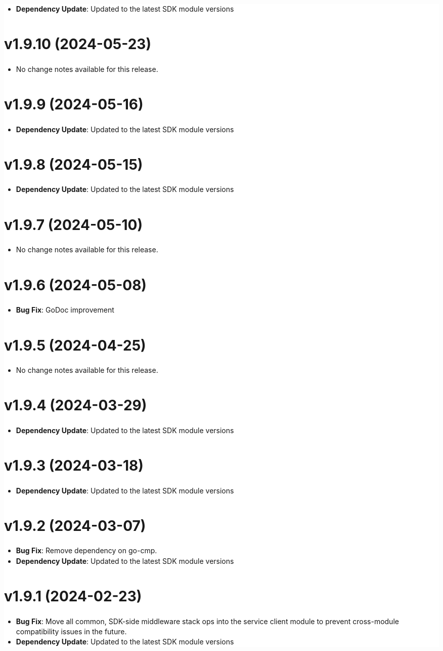 * **Dependency Update**: Updated to the latest SDK module versions

# v1.9.10 (2024-05-23)

* No change notes available for this release.

# v1.9.9 (2024-05-16)

* **Dependency Update**: Updated to the latest SDK module versions

# v1.9.8 (2024-05-15)

* **Dependency Update**: Updated to the latest SDK module versions

# v1.9.7 (2024-05-10)

* No change notes available for this release.

# v1.9.6 (2024-05-08)

* **Bug Fix**: GoDoc improvement

# v1.9.5 (2024-04-25)

* No change notes available for this release.

# v1.9.4 (2024-03-29)

* **Dependency Update**: Updated to the latest SDK module versions

# v1.9.3 (2024-03-18)

* **Dependency Update**: Updated to the latest SDK module versions

# v1.9.2 (2024-03-07)

* **Bug Fix**: Remove dependency on go-cmp.
* **Dependency Update**: Updated to the latest SDK module versions

# v1.9.1 (2024-02-23)

* **Bug Fix**: Move all common, SDK-side middleware stack ops into the service client module to prevent cross-module compatibility issues in the future.
* **Dependency Update**: Updated to the latest SDK module versions

